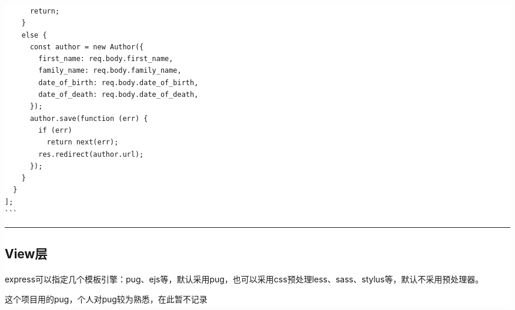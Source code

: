           return;
        }
        else {
          const author = new Author({
            first_name: req.body.first_name,
            family_name: req.body.family_name,
            date_of_birth: req.body.date_of_birth,
            date_of_death: req.body.date_of_death,
          });
          author.save(function (err) {
            if (err)
              return next(err);
            res.redirect(author.url);
          });
        }
      }
    ];
    ```

* * *
## View层
express可以指定几个模板引擎：pug、ejs等，默认采用pug，也可以采用css预处理less、sass、stylus等，默认不采用预处理器。

这个项目用的pug，个人对pug较为熟悉，在此暂不记录



    